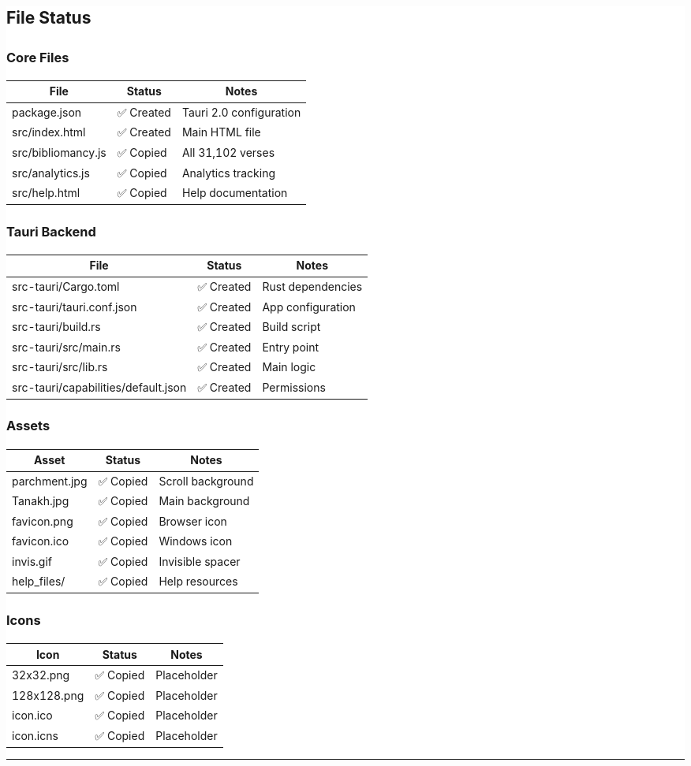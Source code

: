 
## File Status

### Core Files
| File | Status | Notes |
|------|--------|-------|
| package.json | ✅ Created | Tauri 2.0 configuration |
| src/index.html | ✅ Created | Main HTML file |
| src/bibliomancy.js | ✅ Copied | All 31,102 verses |
| src/analytics.js | ✅ Copied | Analytics tracking |
| src/help.html | ✅ Copied | Help documentation |

### Tauri Backend
| File | Status | Notes |
|------|--------|-------|
| src-tauri/Cargo.toml | ✅ Created | Rust dependencies |
| src-tauri/tauri.conf.json | ✅ Created | App configuration |
| src-tauri/build.rs | ✅ Created | Build script |
| src-tauri/src/main.rs | ✅ Created | Entry point |
| src-tauri/src/lib.rs | ✅ Created | Main logic |
| src-tauri/capabilities/default.json | ✅ Created | Permissions |

### Assets
| Asset | Status | Notes |
|-------|--------|-------|
| parchment.jpg | ✅ Copied | Scroll background |
| Tanakh.jpg | ✅ Copied | Main background |
| favicon.png | ✅ Copied | Browser icon |
| favicon.ico | ✅ Copied | Windows icon |
| invis.gif | ✅ Copied | Invisible spacer |
| help_files/ | ✅ Copied | Help resources |

### Icons
| Icon | Status | Notes |
|------|--------|-------|
| 32x32.png | ✅ Copied | Placeholder |
| 128x128.png | ✅ Copied | Placeholder |
| icon.ico | ✅ Copied | Placeholder |
| icon.icns | ✅ Copied | Placeholder |

---